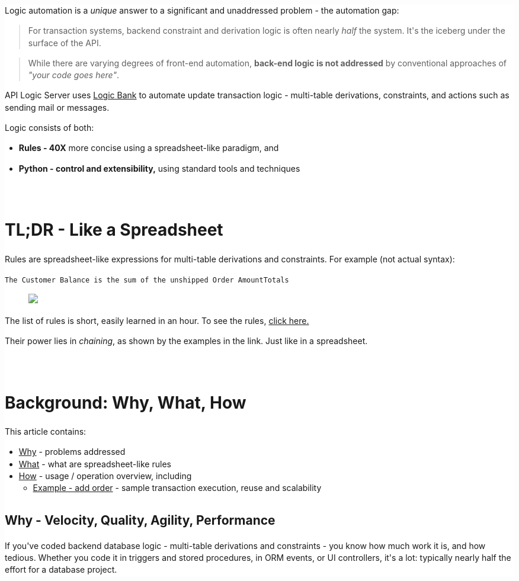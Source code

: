Logic automation is a _unique_ answer to a significant and unaddressed problem - the automation gap:

> For transaction systems, backend constraint and derivation logic is often nearly *half* the system.  It's the iceberg under the surface of the API.

> While there are varying degrees of front-end automation, **back-end logic is not addressed** by conventional approaches of *"your code goes here"*.

API Logic Server uses [Logic Bank](https://github.com/valhuber/logicbank#readme) to automate update transaction logic - multi-table derivations, constraints, and actions such as sending mail or messages.

Logic consists of both:

* **Rules - 40X** more concise using a spreadsheet-like paradigm, and

* **Python - control and extensibility,** using standard tools and techniques


&nbsp;&nbsp;&nbsp;

# TL;DR - Like a Spreadsheet

Rules are spreadsheet-like expressions for multi-table derivations and constraints.  For example (not actual syntax):

    The Customer Balance is the sum of the unshipped Order AmountTotals

<figure><img src="https://github.com/valhuber/ApiLogicServer/wiki/images/logic/like-a-spreadsheet.png?raw=true"></figure>

The list of rules is short, easily learned in an hour.  To see the rules, [click here.](https://github.com/valhuber/LogicBank/wiki/Examples)

Their power lies in _chaining_, as shown by the examples in the link.  Just like in a spreadsheet.

&nbsp;&nbsp;&nbsp;

# Background: Why, What, How

This article contains:

* [Why](#why---simple-cocktail-napkin-spec-explodes-into-massive-legacy-code) - problems addressed
* [What](#what---declare-spreadsheet-like-rules---40x-more-concise) - what are spreadsheet-like rules
* [How](#how---usage-and-operation-overview) - usage / operation overview, including
  * [Example - add order](#logic-execution-add-order---watch-react-chain) - sample transaction execution, reuse and scalability


## Why - Velocity, Quality, Agility, Performance

If you've coded backend database logic - multi-table derivations and constraints -
you know how much work it is, and how tedious.  Whether you code it in
triggers and stored procedures, in ORM events, or UI controllers, it's a lot:
typically nearly half the effort for a database project.
